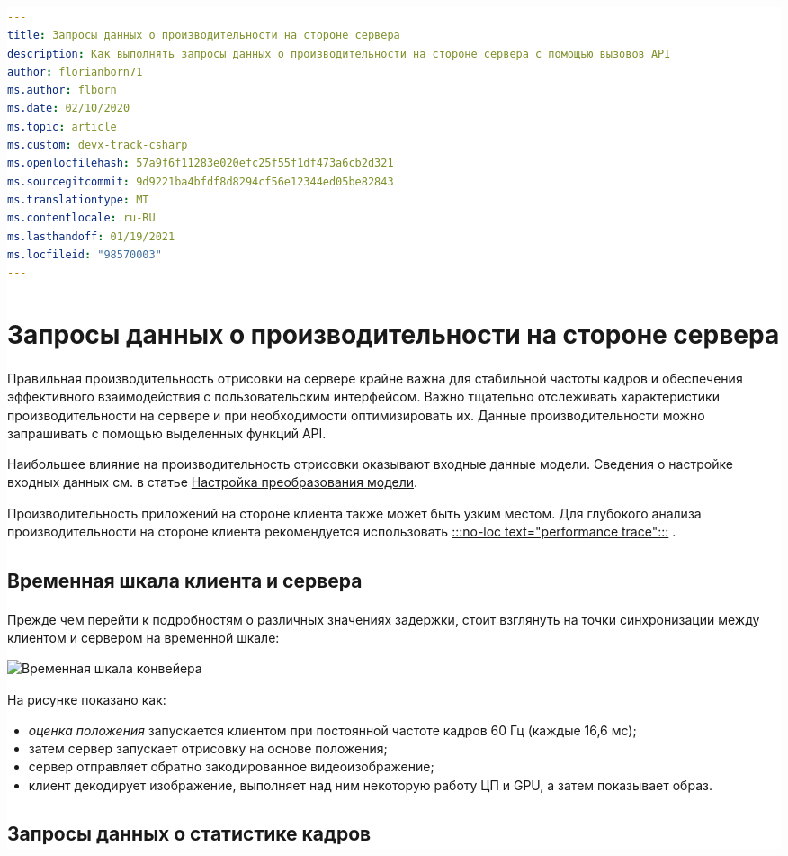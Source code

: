 ```yaml
---
title: Запросы данных о производительности на стороне сервера
description: Как выполнять запросы данных о производительности на стороне сервера с помощью вызовов API
author: florianborn71
ms.author: flborn
ms.date: 02/10/2020
ms.topic: article
ms.custom: devx-track-csharp
ms.openlocfilehash: 57a9f6f11283e020efc25f55f1df473a6cb2d321
ms.sourcegitcommit: 9d9221ba4bfdf8d8294cf56e12344ed05be82843
ms.translationtype: MT
ms.contentlocale: ru-RU
ms.lasthandoff: 01/19/2021
ms.locfileid: "98570003"
---
```

# <a name="server-side-performance-queries"></a>Запросы данных о производительности на стороне сервера

Правильная производительность отрисовки на сервере крайне важна для стабильной частоты кадров и обеспечения эффективного взаимодействия с пользовательским интерфейсом. Важно тщательно отслеживать характеристики производительности на сервере и при необходимости оптимизировать их. Данные производительности можно запрашивать с помощью выделенных функций API.

Наибольшее влияние на производительность отрисовки оказывают входные данные модели. Сведения о настройке входных данных см. в статье [Настройка преобразования модели](../../how-tos/conversion/configure-model-conversion.md).

Производительность приложений на стороне клиента также может быть узким местом. Для глубокого анализа производительности на стороне клиента рекомендуется использовать [:::no-loc text="performance trace":::](../../how-tos/performance-tracing.md) .

## <a name="clientserver-timeline"></a>Временная шкала клиента и сервера

Прежде чем перейти к подробностям о различных значениях задержки, стоит взглянуть на точки синхронизации между клиентом и сервером на временной шкале:

![Временная шкала конвейера](./media/server-client-timeline.png)

На рисунке показано как:

* *оценка положения* запускается клиентом при постоянной частоте кадров 60 Гц (каждые 16,6 мс);
* затем сервер запускает отрисовку на основе положения;
* сервер отправляет обратно закодированное видеоизображение;
* клиент декодирует изображение, выполняет над ним некоторую работу ЦП и GPU, а затем показывает образ.

## <a name="frame-statistics-queries"></a>Запросы данных о статистике кадров
